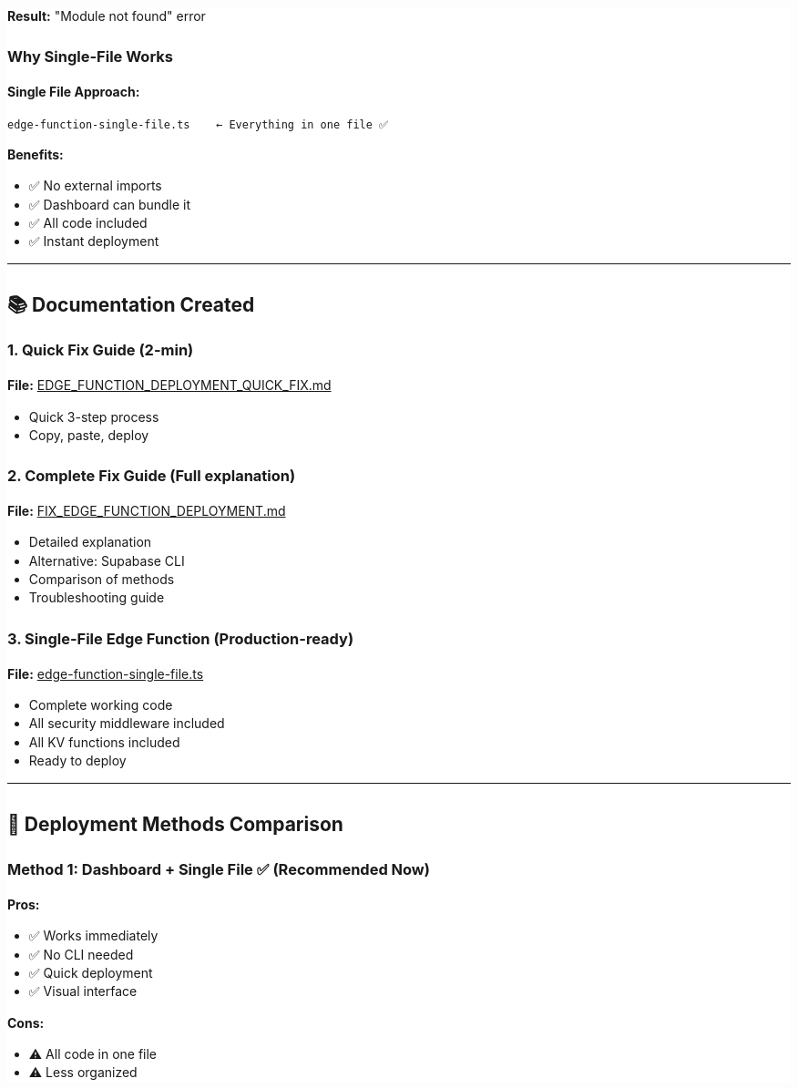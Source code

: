 **Result:** "Module not found" error

### Why Single-File Works

**Single File Approach:**
```
edge-function-single-file.ts    ← Everything in one file ✅
```

**Benefits:**
- ✅ No external imports
- ✅ Dashboard can bundle it
- ✅ All code included
- ✅ Instant deployment

---

## 📚 Documentation Created

### 1. **Quick Fix Guide** (2-min)
**File:** [EDGE_FUNCTION_DEPLOYMENT_QUICK_FIX.md](EDGE_FUNCTION_DEPLOYMENT_QUICK_FIX.md)
- Quick 3-step process
- Copy, paste, deploy

### 2. **Complete Fix Guide** (Full explanation)
**File:** [FIX_EDGE_FUNCTION_DEPLOYMENT.md](FIX_EDGE_FUNCTION_DEPLOYMENT.md)
- Detailed explanation
- Alternative: Supabase CLI
- Comparison of methods
- Troubleshooting guide

### 3. **Single-File Edge Function** (Production-ready)
**File:** [edge-function-single-file.ts](edge-function-single-file.ts)
- Complete working code
- All security middleware included
- All KV functions included
- Ready to deploy

---

## 🎯 Deployment Methods Comparison

### Method 1: Dashboard + Single File ✅ (Recommended Now)

**Pros:**
- ✅ Works immediately
- ✅ No CLI needed
- ✅ Quick deployment
- ✅ Visual interface

**Cons:**
- ⚠️ All code in one file
- ⚠️ Less organized
